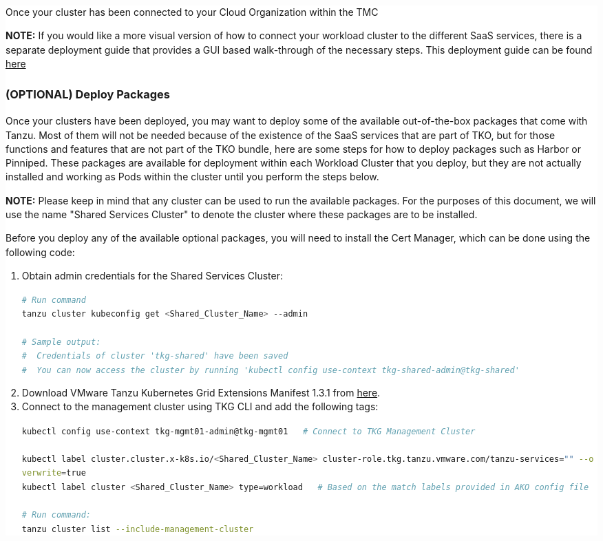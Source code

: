 Once your cluster has been connected to your Cloud Organization within the TMC

**NOTE:** If you would like a more visual version of how to connect your workload cluster to the different SaaS services, there is a separate deployment guide that provides a GUI based walk-through of the necessary steps. This deployment guide can be found [here](./tko-saas-services.md)

### (OPTIONAL) Deploy Packages
Once your clusters have been deployed, you may want to deploy some of the available out-of-the-box packages that come with Tanzu. Most of them will not be needed because of the existence of the SaaS services that are part of TKO, but for those functions and features that are not part of the TKO bundle, here are some steps for how to deploy packages such as Harbor or Pinniped. These packages are available for deployment within each Workload Cluster that you deploy, but they are not actually installed and working as Pods within the cluster until you perform the steps below.

**NOTE:** Please keep in mind that any cluster can be used to run the available packages. For the purposes of this document, we will use the name "Shared Services Cluster" to denote the cluster where these packages are to be installed.

Before you deploy any of the available optional packages, you will need to install the Cert Manager, which can be done using the following code:

1.  Obtain admin credentials for the Shared Services Cluster:
    <!-- /* cSpell:disable */ -->
    ```bash
    # Run command
    tanzu cluster kubeconfig get <Shared_Cluster_Name> --admin
    
    # Sample output:
    #  Credentials of cluster 'tkg-shared' have been saved 
    #  You can now access the cluster by running 'kubectl config use-context tkg-shared-admin@tkg-shared'
    ```
    <!-- /* cSpell:enable */ -->
2.  Download VMware Tanzu Kubernetes Grid Extensions Manifest 1.3.1 from [here](https://my.vmware.com/en/web/vmware/downloads/details?downloadGroup=TKG-131&productId=988&rPId=65946).
3.  Connect to the management cluster using TKG CLI and add the following tags:
    <!-- /* cSpell:disable */ -->
    ```bash
    kubectl config use-context tkg-mgmt01-admin@tkg-mgmt01   # Connect to TKG Management Cluster
    
    kubectl label cluster.cluster.x-k8s.io/<Shared_Cluster_Name> cluster-role.tkg.tanzu.vmware.com/tanzu-services="" --overwrite=true
    kubectl label cluster <Shared_Cluster_Name> type=workload   # Based on the match labels provided in AKO config file
    
    # Run command:
    tanzu cluster list --include-management-cluster
    